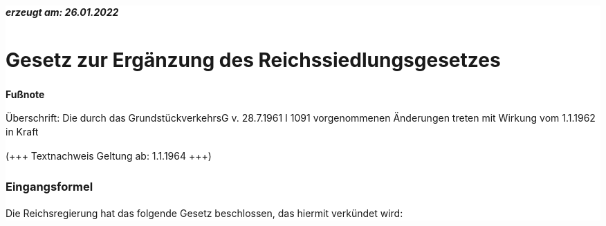   

##### erzeugt am: 26.01.2022

</td>

</tr>

</table>

<span id="BJNR000010935.html"></span>

# Gesetz zur Ergänzung des Reichssiedlungsgesetzes

<div>

  
**Fußnote**

<div class="jnhtml">

<div>

<div class="jurAbsatz">

Überschrift: Die durch das GrundstückverkehrsG v. 28.7.1961 I 1091
vorgenommenen Änderungen treten mit Wirkung vom 1.1.1962 in Kraft  
  
(+++ Textnachweis Geltung ab: 1.1.1964 +++)

</div>

</div>

</div>

</div>

<span id="BJNR000010935BJNE000100319.html"></span>

### Eingangsformel  

<div>

<div class="jnhtml">

<div>

<div class="jurAbsatz">

Die Reichsregierung hat das folgende Gesetz beschlossen, das hiermit
verkündet wird:

</div>

</div>

</div>

</div>

<span id="BJNR000010935BJNE000200319.html"></span>
